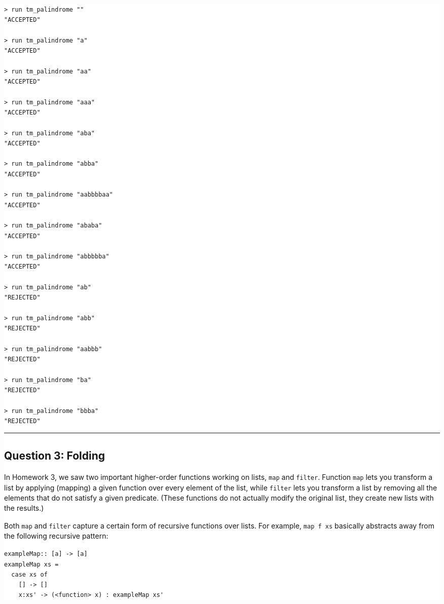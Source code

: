     > run tm_palindrome ""
    "ACCEPTED"
    
    > run tm_palindrome "a"
    "ACCEPTED"
    
    > run tm_palindrome "aa"
    "ACCEPTED"
    
    > run tm_palindrome "aaa"
    "ACCEPTED"
    
    > run tm_palindrome "aba"
    "ACCEPTED"
    
    > run tm_palindrome "abba"
    "ACCEPTED"
    
    > run tm_palindrome "aabbbbaa"
    "ACCEPTED"
    
    > run tm_palindrome "ababa"
    "ACCEPTED"
    
    > run tm_palindrome "abbbbba"
    "ACCEPTED"
    
    > run tm_palindrome "ab"
    "REJECTED"
    
    > run tm_palindrome "abb"
    "REJECTED"
    
    > run tm_palindrome "aabbb"
    "REJECTED"
    
    > run tm_palindrome "ba"
    "REJECTED"
    
    > run tm_palindrome "bbba"
    "REJECTED"


***

## Question 3: Folding

In Homework 3, we saw two important higher-order functions working on lists, `map` and `filter`. Function `map` lets you transform a list by applying (mapping) a given function over every element of the list, while `filter` lets you transform a list by removing all the elements that do not satisfy a given predicate. (These functions do not actually modify the original list, they create new lists with the results.)

Both `map` and `filter` capture a certain form of recursive functions over lists. For example, `map f xs` basically abstracts away from the following recursive pattern:

    exampleMap:: [a] -> [a]
    exampleMap xs = 
      case xs of 
        [] -> []
        x:xs' -> (<function> x) : exampleMap xs'
